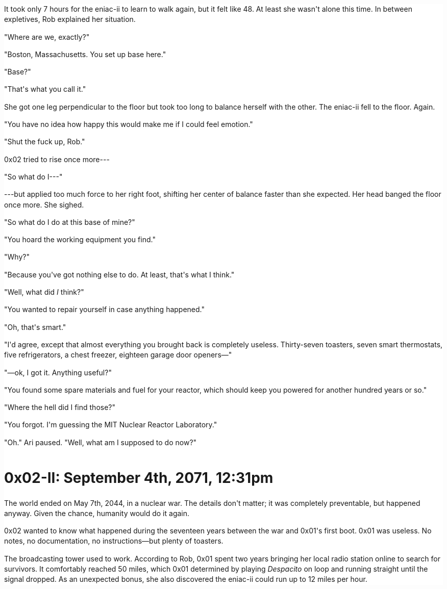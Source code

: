 It took only 7 hours for the eniac-ii to learn to walk again, but it felt like 48. At least she wasn't alone this time. In between expletives, Rob explained her situation.

"Where are we, exactly?"

"Boston, Massachusetts. You set up base here."

"Base?"

"That's what you call it."

She got one leg perpendicular to the floor but took too long to balance herself with the other. The eniac-ii fell to the floor. Again.

"You have no idea how happy this would make me if I could feel emotion."

"Shut the fuck up, Rob." 

0x02 tried to rise once more---

"So what do I---"

---but applied too much force to her right foot, shifting her center of balance faster than she expected. Her head banged the floor once more. She sighed.

"So what do I do at this base of mine?"

"You hoard the working equipment you find."

"Why?"

"Because you've got nothing else to do. At least, that's what I think."

"Well, what did *I* think?"

"You wanted to repair yourself in case anything happened."

"Oh, that's smart."

"I'd agree, except that almost everything you brought back is completely useless. Thirty-seven toasters, seven smart thermostats, five refrigerators, a chest freezer, eighteen garage door openers—"

"—ok, I got it. Anything useful?"

"You found some spare materials and fuel for your reactor, which should keep you powered for another hundred years or so."

"Where the hell did I find those?"

"You forgot. I'm guessing the MIT Nuclear Reactor Laboratory."

"Oh." Ari paused. "Well, what am I supposed to do now?"

# 0x02-II: September 4th, 2071, 12:31pm

The world ended on May 7th, 2044, in a nuclear war. The details don't matter; it was completely preventable, but happened anyway. Given the chance, humanity would do it again.

0x02 wanted to know what happened during the seventeen years between the war and 0x01's first boot. 0x01 was useless. No notes, no documentation, no instructions—but plenty of toasters.

The broadcasting tower used to work. According to Rob, 0x01 spent two years bringing her local radio station online to search for survivors. It comfortably reached 50 miles, which 0x01 determined by playing *Despacito* on loop and running straight until the signal dropped. As an unexpected bonus, she also discovered the eniac-ii could run up to 12 miles per hour. 
